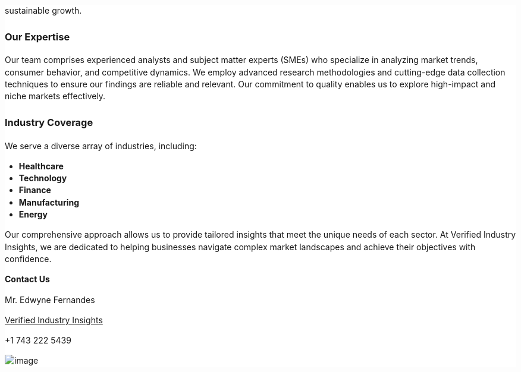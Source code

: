 sustainable growth.</p><h3>Our Expertise</h3><p>Our team comprises experienced analysts and subject matter experts (SMEs) who specialize in analyzing market trends, consumer behavior, and competitive dynamics. We employ advanced research methodologies and cutting-edge data collection techniques to ensure our findings are reliable and relevant. Our commitment to quality enables us to explore high-impact and niche markets effectively.</p><h3>Industry Coverage</h3><p>We serve a diverse array of industries, including:</p><ul><li><strong>Healthcare</strong></li><li><strong>Technology</strong></li><li><strong>Finance</strong></li><li><strong>Manufacturing</strong></li><li><strong>Energy</strong></li></ul><p>Our comprehensive approach allows us to provide tailored insights that meet the unique needs of each sector. At Verified Industry Insights, we are dedicated to helping businesses navigate complex market landscapes and achieve their objectives with confidence.</p><p><strong>Contact Us</strong></p><p>Mr. Edwyne Fernandes</p><p><a href="https://www.verifiedindustryinsights.com/">Verified Industry Insights</a></p><p>+1 743 222 5439</p>
![image](https://github.com/user-attachments/assets/8e701f73-fc8f-4b5c-a725-f62f2680eac7)
